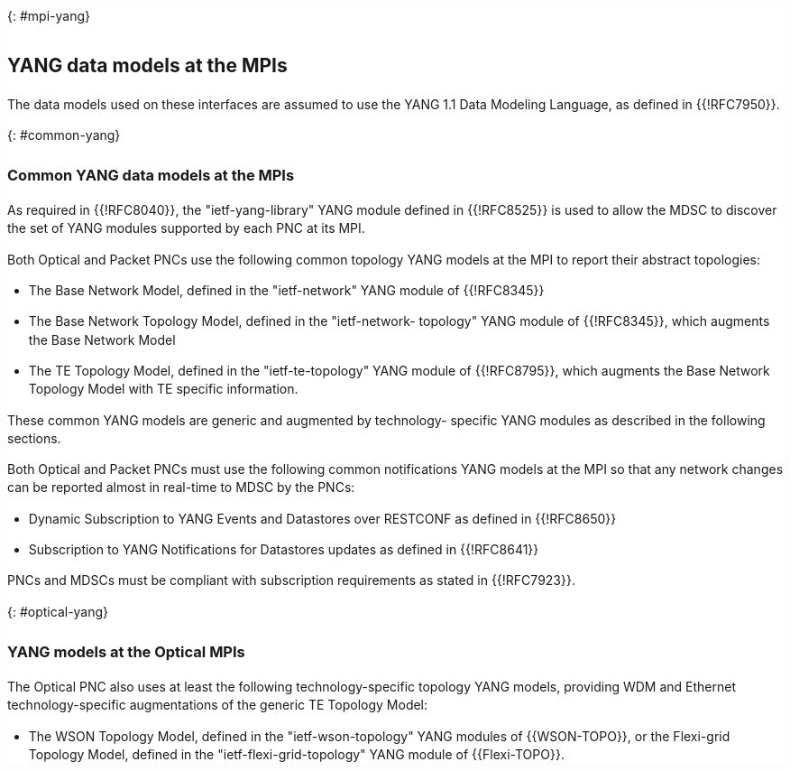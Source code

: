 {: #mpi-yang}

## YANG data models at the MPIs

   The data models used on these interfaces are assumed to use the YANG
   1.1 Data Modeling Language, as defined in {{!RFC7950}}.

{: #common-yang}

### Common YANG data models at the MPIs

   As required in {{!RFC8040}}, the "ietf-yang-library" YANG module
   defined in {{!RFC8525}} is used to allow the MDSC to discover the set
   of YANG modules supported by each PNC at its MPI.

   Both Optical and Packet PNCs use the following common topology YANG
   models at the MPI to report their abstract topologies:

   -  The Base Network Model, defined in the "ietf-network" YANG module
      of {{!RFC8345}}

   -  The Base Network Topology Model, defined in the "ietf-network-
      topology" YANG module of {{!RFC8345}}, which augments the Base
      Network Model

   -  The TE Topology Model, defined in the "ietf-te-topology" YANG
      module of {{!RFC8795}}, which augments the Base Network Topology
      Model with TE specific information.

   These common YANG models are generic and augmented by technology-
   specific YANG modules as described in the following sections.

   Both Optical and Packet PNCs must use the following common
   notifications YANG models at the MPI so that any network changes can
   be reported almost in real-time to MDSC by the PNCs:

   -  Dynamic Subscription to YANG Events and Datastores over RESTCONF
      as defined in {{!RFC8650}}

   -  Subscription to YANG Notifications for Datastores updates as
      defined in {{!RFC8641}}

   PNCs and MDSCs must be compliant with subscription requirements as
   stated in {{!RFC7923}}.

{: #optical-yang}

### YANG models at the Optical MPIs

   The Optical PNC also uses at least the following technology-specific
   topology YANG models, providing WDM and Ethernet technology-specific
   augmentations of the generic TE Topology Model:

   -  The WSON Topology Model, defined in the "ietf-wson-topology" YANG
      modules of {{WSON-TOPO}}, or the Flexi-grid Topology Model, defined
      in the "ietf-flexi-grid-topology" YANG module of {{Flexi-TOPO}}.
